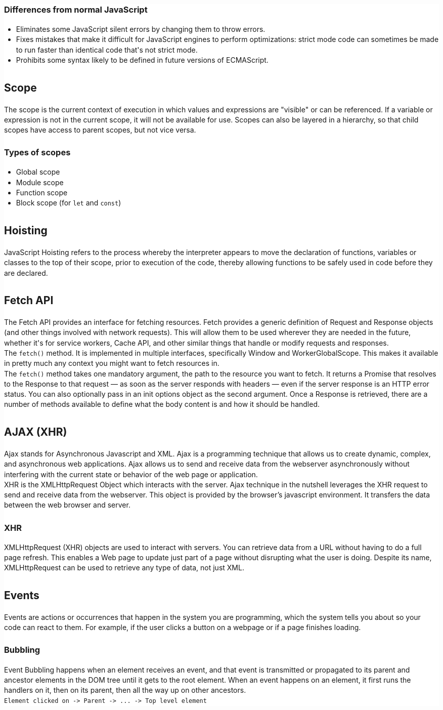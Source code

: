### Differences from normal JavaScript
* Eliminates some JavaScript silent errors by changing them to throw errors.
* Fixes mistakes that make it difficult for JavaScript engines to perform optimizations: strict mode code can sometimes be made to run faster than identical code that's not strict mode.
* Prohibits some syntax likely to be defined in future versions of ECMAScript.  
## Scope  
The scope is the current context of execution in which values and expressions are "visible" or can be referenced. If a variable or expression is not in the current scope, it will not be available for use. Scopes can also be layered in a hierarchy, so that child scopes have access to parent scopes, but not vice versa.  
### Types of scopes
* Global scope
* Module scope
* Function scope
* Block scope (for `let` and `const`)
## Hoisting
JavaScript Hoisting refers to the process whereby the interpreter appears to move the declaration of functions, variables or classes to the top of their scope, prior to execution of the code, thereby allowing functions to be safely used in code before they are declared.  
## Fetch API
The Fetch API provides an interface for fetching resources. Fetch provides a generic definition of Request and Response objects (and other things involved with network requests). This will allow them to be used wherever they are needed in the future, whether it's for service workers, Cache API, and other similar things that handle or modify requests and responses.  
The `fetch()` method. It is implemented in multiple interfaces, specifically Window and WorkerGlobalScope. This makes it available in pretty much any context you might want to fetch resources in.  
The `fetch()` method takes one mandatory argument, the path to the resource you want to fetch. It returns a Promise that resolves to the Response to that request — as soon as the server responds with headers — even if the server response is an HTTP error status. You can also optionally pass in an init options object as the second argument. Once a Response is retrieved, there are a number of methods available to define what the body content is and how it should be handled.  
## AJAX (XHR)
Ajax stands for Asynchronous Javascript and XML. Ajax is a programming technique that allows us to create dynamic, complex, and asynchronous web applications. Ajax allows us to send and receive data from the webserver asynchronously without interfering with the current state or behavior of the web page or application.  
XHR is the XMLHttpRequest Object which interacts with the server. Ajax technique in the nutshell leverages the XHR request to send and receive data from the webserver. This object is provided by the browser’s javascript environment. It transfers the data between the web browser and server.  
### XHR
XMLHttpRequest (XHR) objects are used to interact with servers. You can retrieve data from a URL without having to do a full page refresh. This enables a Web page to update just part of a page without disrupting what the user is doing. Despite its name, XMLHttpRequest can be used to retrieve any type of data, not just XML.  
## Events
Events are actions or occurrences that happen in the system you are programming, which the system tells you about so your code can react to them. For example, if the user clicks a button on a webpage or if a page finishes loading.  
### Bubbling
Event Bubbling happens when an element receives an event, and that event is transmitted or propagated to its parent and ancestor elements in the DOM tree until it gets to the root element. When an event happens on an element, it first runs the handlers on it, then on its parent, then all the way up on other ancestors.  
`Element clicked on -> Parent -> ... -> Top level element`  